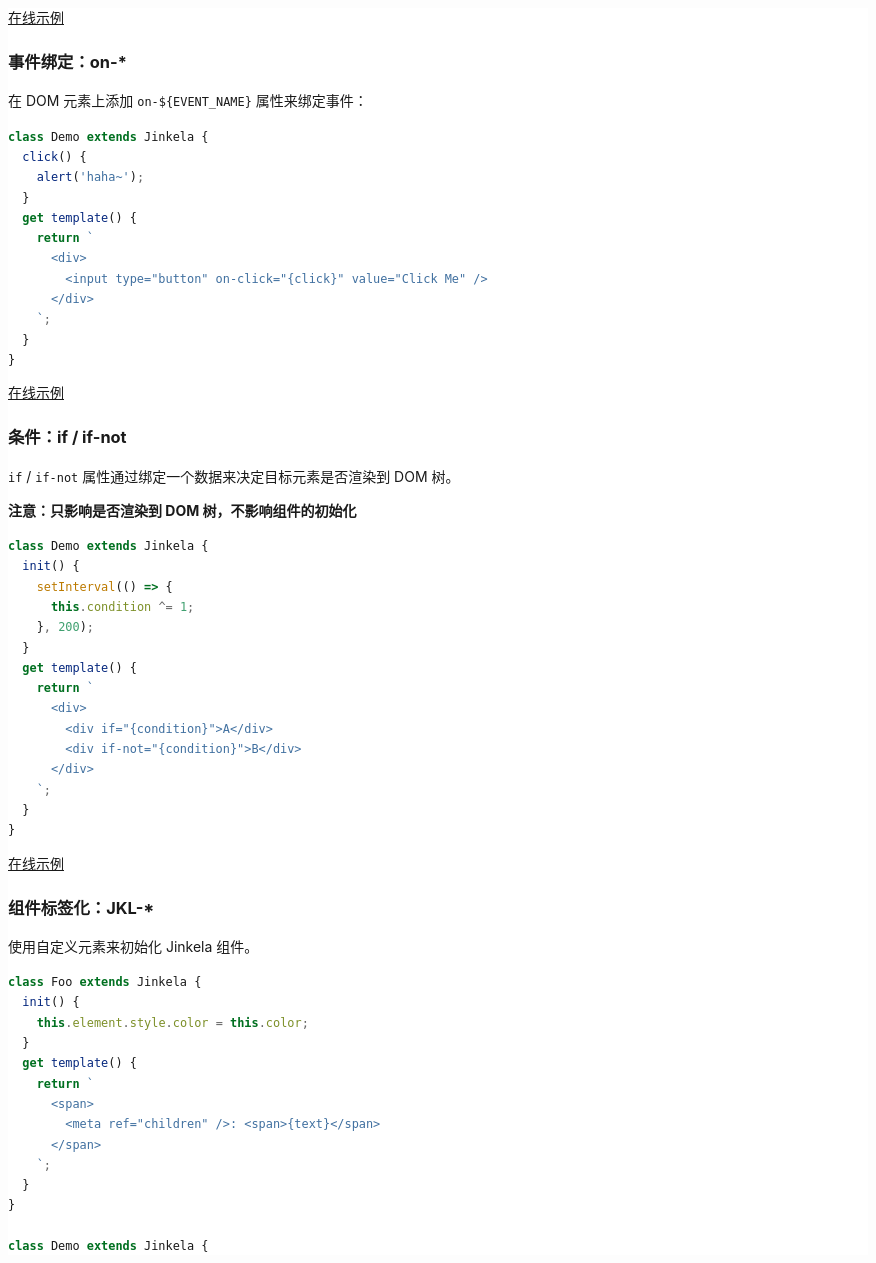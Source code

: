 [在线示例](../../../demo/ref-demo-2.html)

### 事件绑定：on-*

在 DOM 元素上添加 `on-${EVENT_NAME}` 属性来绑定事件：

```js
class Demo extends Jinkela {
  click() {
    alert('haha~');
  }
  get template() {
    return `
      <div>
        <input type="button" on-click="{click}" value="Click Me" />
      </div>
    `;
  }
}
```

[在线示例](../../../demo/on-demo.html)

### 条件：if / if-not

`if` / `if-not` 属性通过绑定一个数据来决定目标元素是否渲染到 DOM 树。

**注意：只影响是否渲染到 DOM 树，不影响组件的初始化**

```js
class Demo extends Jinkela {
  init() {
    setInterval(() => {
      this.condition ^= 1;
    }, 200);
  }
  get template() {
    return `
      <div>
        <div if="{condition}">A</div>
        <div if-not="{condition}">B</div>
      </div>
    `;
  }
}
```

[在线示例](../../../demo/if-demo.html)

### 组件标签化：JKL-*

使用自定义元素来初始化 Jinkela 组件。

```js
class Foo extends Jinkela {
  init() {
    this.element.style.color = this.color;
  }
  get template() {
    return `
      <span>
        <meta ref="children" />: <span>{text}</span>
      </span>
    `;
  }
}

class Demo extends Jinkela {
```